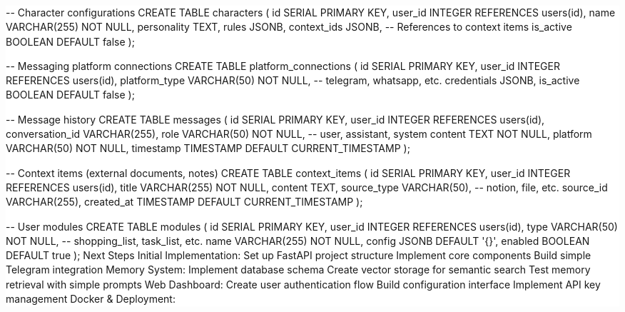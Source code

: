 -- Character configurations
CREATE TABLE characters (
    id SERIAL PRIMARY KEY,
    user_id INTEGER REFERENCES users(id),
    name VARCHAR(255) NOT NULL,
    personality TEXT,
    rules JSONB,
    context_ids JSONB, -- References to context items
    is_active BOOLEAN DEFAULT false
);

-- Messaging platform connections
CREATE TABLE platform_connections (
    id SERIAL PRIMARY KEY,
    user_id INTEGER REFERENCES users(id),
    platform_type VARCHAR(50) NOT NULL, -- telegram, whatsapp, etc.
    credentials JSONB,
    is_active BOOLEAN DEFAULT false
);

-- Message history
CREATE TABLE messages (
    id SERIAL PRIMARY KEY,
    user_id INTEGER REFERENCES users(id),
    conversation_id VARCHAR(255),
    role VARCHAR(50) NOT NULL, -- user, assistant, system
    content TEXT NOT NULL,
    platform VARCHAR(50) NOT NULL,
    timestamp TIMESTAMP DEFAULT CURRENT_TIMESTAMP
);

-- Context items (external documents, notes)
CREATE TABLE context_items (
    id SERIAL PRIMARY KEY,
    user_id INTEGER REFERENCES users(id),
    title VARCHAR(255) NOT NULL,
    content TEXT,
    source_type VARCHAR(50), -- notion, file, etc.
    source_id VARCHAR(255),
    created_at TIMESTAMP DEFAULT CURRENT_TIMESTAMP
);

-- User modules
CREATE TABLE modules (
    id SERIAL PRIMARY KEY,
    user_id INTEGER REFERENCES users(id),
    type VARCHAR(50) NOT NULL, -- shopping_list, task_list, etc.
    name VARCHAR(255) NOT NULL,
    config JSONB DEFAULT '{}',
    enabled BOOLEAN DEFAULT true
);
Next Steps
Initial Implementation:
Set up FastAPI project structure
Implement core components
Build simple Telegram integration
Memory System:
Implement database schema
Create vector storage for semantic search
Test memory retrieval with simple prompts
Web Dashboard:
Create user authentication flow
Build configuration interface
Implement API key management
Docker & Deployment: